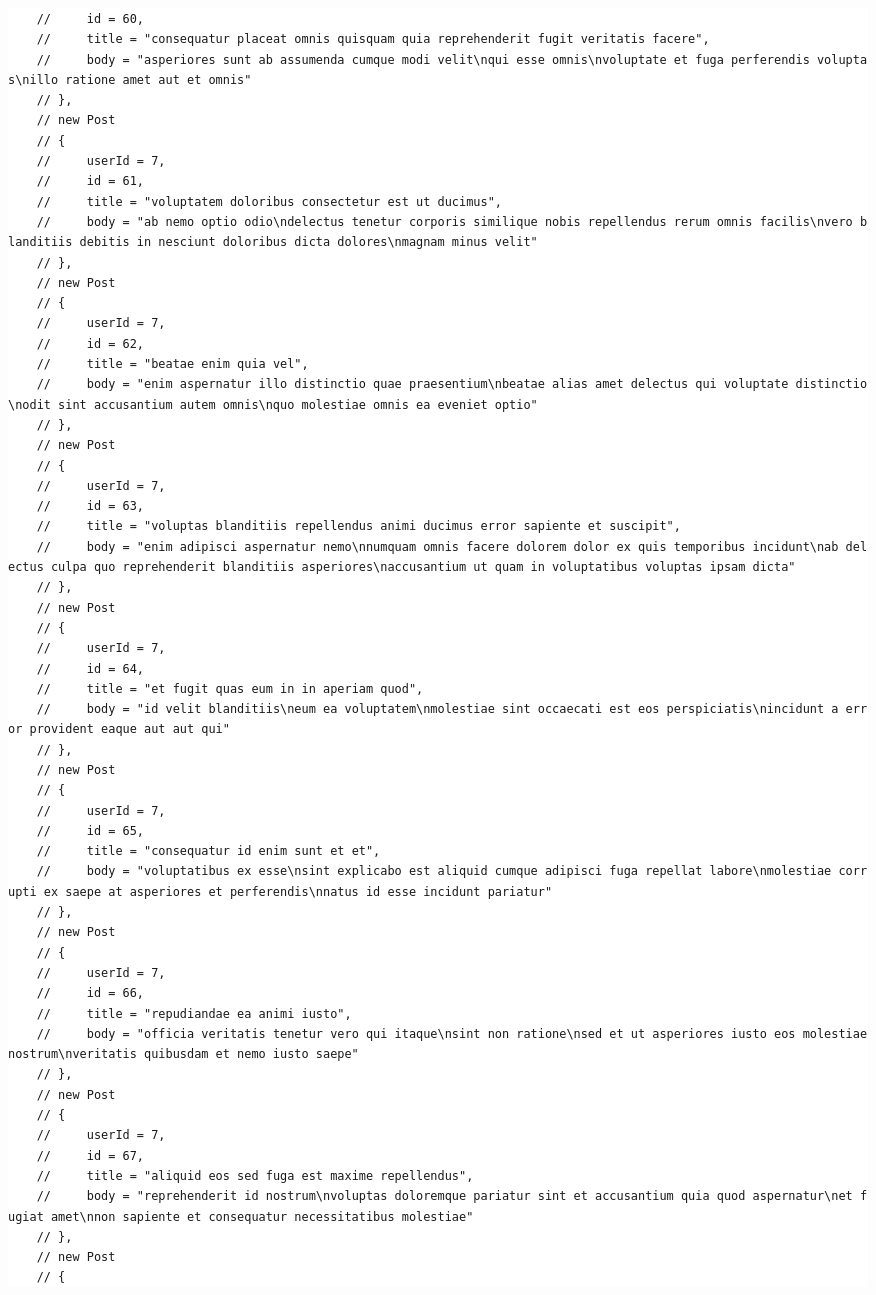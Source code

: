         //     id = 60,
        //     title = "consequatur placeat omnis quisquam quia reprehenderit fugit veritatis facere",
        //     body = "asperiores sunt ab assumenda cumque modi velit\nqui esse omnis\nvoluptate et fuga perferendis voluptas\nillo ratione amet aut et omnis"
        // },
        // new Post
        // {
        //     userId = 7,
        //     id = 61,
        //     title = "voluptatem doloribus consectetur est ut ducimus",
        //     body = "ab nemo optio odio\ndelectus tenetur corporis similique nobis repellendus rerum omnis facilis\nvero blanditiis debitis in nesciunt doloribus dicta dolores\nmagnam minus velit"
        // },
        // new Post
        // {
        //     userId = 7,
        //     id = 62,
        //     title = "beatae enim quia vel",
        //     body = "enim aspernatur illo distinctio quae praesentium\nbeatae alias amet delectus qui voluptate distinctio\nodit sint accusantium autem omnis\nquo molestiae omnis ea eveniet optio"
        // },
        // new Post
        // {
        //     userId = 7,
        //     id = 63,
        //     title = "voluptas blanditiis repellendus animi ducimus error sapiente et suscipit",
        //     body = "enim adipisci aspernatur nemo\nnumquam omnis facere dolorem dolor ex quis temporibus incidunt\nab delectus culpa quo reprehenderit blanditiis asperiores\naccusantium ut quam in voluptatibus voluptas ipsam dicta"
        // },
        // new Post
        // {
        //     userId = 7,
        //     id = 64,
        //     title = "et fugit quas eum in in aperiam quod",
        //     body = "id velit blanditiis\neum ea voluptatem\nmolestiae sint occaecati est eos perspiciatis\nincidunt a error provident eaque aut aut qui"
        // },
        // new Post
        // {
        //     userId = 7,
        //     id = 65,
        //     title = "consequatur id enim sunt et et",
        //     body = "voluptatibus ex esse\nsint explicabo est aliquid cumque adipisci fuga repellat labore\nmolestiae corrupti ex saepe at asperiores et perferendis\nnatus id esse incidunt pariatur"
        // },
        // new Post
        // {
        //     userId = 7,
        //     id = 66,
        //     title = "repudiandae ea animi iusto",
        //     body = "officia veritatis tenetur vero qui itaque\nsint non ratione\nsed et ut asperiores iusto eos molestiae nostrum\nveritatis quibusdam et nemo iusto saepe"
        // },
        // new Post
        // {
        //     userId = 7,
        //     id = 67,
        //     title = "aliquid eos sed fuga est maxime repellendus",
        //     body = "reprehenderit id nostrum\nvoluptas doloremque pariatur sint et accusantium quia quod aspernatur\net fugiat amet\nnon sapiente et consequatur necessitatibus molestiae"
        // },
        // new Post
        // {